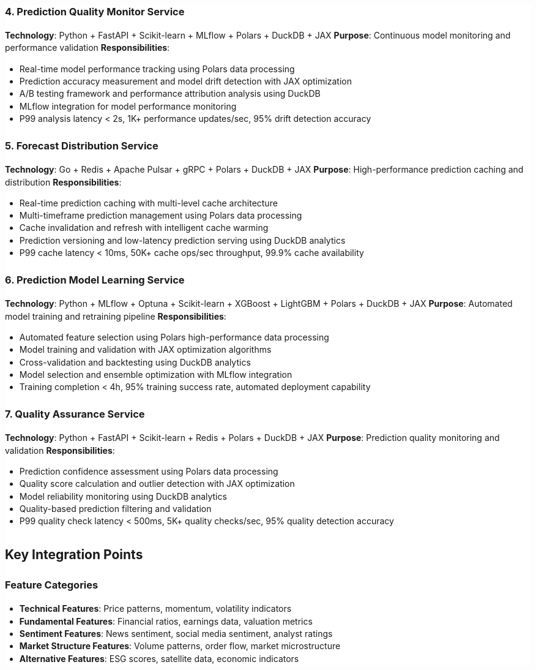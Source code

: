 ### 4. Prediction Quality Monitor Service
**Technology**: Python + FastAPI + Scikit-learn + MLflow + Polars + DuckDB + JAX
**Purpose**: Continuous model monitoring and performance validation
**Responsibilities**:
- Real-time model performance tracking using Polars data processing
- Prediction accuracy measurement and model drift detection with JAX optimization
- A/B testing framework and performance attribution analysis using DuckDB
- MLflow integration for model performance monitoring
- P99 analysis latency < 2s, 1K+ performance updates/sec, 95% drift detection accuracy

### 5. Forecast Distribution Service
**Technology**: Go + Redis + Apache Pulsar + gRPC + Polars + DuckDB + JAX
**Purpose**: High-performance prediction caching and distribution
**Responsibilities**:
- Real-time prediction caching with multi-level cache architecture
- Multi-timeframe prediction management using Polars data processing
- Cache invalidation and refresh with intelligent cache warming
- Prediction versioning and low-latency prediction serving using DuckDB analytics
- P99 cache latency < 10ms, 50K+ cache ops/sec throughput, 99.9% cache availability

### 6. Prediction Model Learning Service
**Technology**: Python + MLflow + Optuna + Scikit-learn + XGBoost + LightGBM + Polars + DuckDB + JAX
**Purpose**: Automated model training and retraining pipeline
**Responsibilities**:
- Automated feature selection using Polars high-performance data processing
- Model training and validation with JAX optimization algorithms
- Cross-validation and backtesting using DuckDB analytics
- Model selection and ensemble optimization with MLflow integration
- Training completion < 4h, 95% training success rate, automated deployment capability

### 7. Quality Assurance Service
**Technology**: Python + FastAPI + Scikit-learn + Redis + Polars + DuckDB + JAX
**Purpose**: Prediction quality monitoring and validation
**Responsibilities**:
- Prediction confidence assessment using Polars data processing
- Quality score calculation and outlier detection with JAX optimization
- Model reliability monitoring using DuckDB analytics
- Quality-based prediction filtering and validation
- P99 quality check latency < 500ms, 5K+ quality checks/sec, 95% quality detection accuracy

## Key Integration Points

### Feature Categories
- **Technical Features**: Price patterns, momentum, volatility indicators
- **Fundamental Features**: Financial ratios, earnings data, valuation metrics
- **Sentiment Features**: News sentiment, social media sentiment, analyst ratings
- **Market Structure Features**: Volume patterns, order flow, market microstructure
- **Alternative Features**: ESG scores, satellite data, economic indicators
